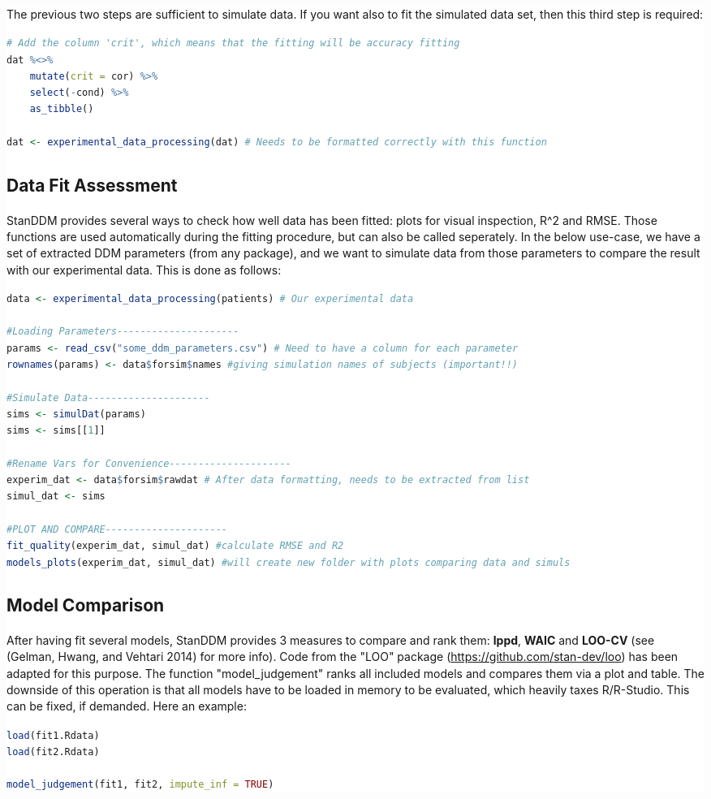 The previous two steps are sufficient to simulate data. If you want also to fit the simulated data set, then this third step is required:

``` r
# Add the column 'crit', which means that the fitting will be accuracy fitting
dat %<>% 
    mutate(crit = cor) %>% 
    select(-cond) %>% 
    as_tibble()

dat <- experimental_data_processing(dat) # Needs to be formatted correctly with this function
```

Data Fit Assessment
-------------------

StanDDM provides several ways to check how well data has been fitted: plots for visual inspection, R^2 and RMSE. Those functions are used automatically during the fitting procedure, but can also be called seperately. In the below use-case, we have a set of extracted DDM parameters (from any package), and we want to simulate data from those parameters to compare the result with our experimental data. This is done as follows:

``` r
data <- experimental_data_processing(patients) # Our experimental data

#Loading Parameters---------------------
params <- read_csv("some_ddm_parameters.csv") # Need to have a column for each parameter
rownames(params) <- data$forsim$names #giving simulation names of subjects (important!!)

#Simulate Data---------------------
sims <- simulDat(params)
sims <- sims[[1]]

#Rename Vars for Convenience---------------------
experim_dat <- data$forsim$rawdat # After data formatting, needs to be extracted from list
simul_dat <- sims

#PLOT AND COMPARE---------------------
fit_quality(experim_dat, simul_dat) #calculate RMSE and R2
models_plots(experim_dat, simul_dat) #will create new folder with plots comparing data and simuls
```

Model Comparison
----------------

After having fit several models, StanDDM provides 3 measures to compare and rank them: **lppd**, **WAIC** and **LOO-CV** (see (Gelman, Hwang, and Vehtari 2014) for more info). Code from the "LOO" package (<https://github.com/stan-dev/loo>) has been adapted for this purpose. The function "model\_judgement" ranks all included models and compares them via a plot and table. The downside of this operation is that all models have to be loaded in memory to be evaluated, which heavily taxes R/R-Studio. This can be fixed, if demanded. Here an example:

``` r
load(fit1.Rdata)
load(fit2.Rdata)

model_judgement(fit1, fit2, impute_inf = TRUE)
```

